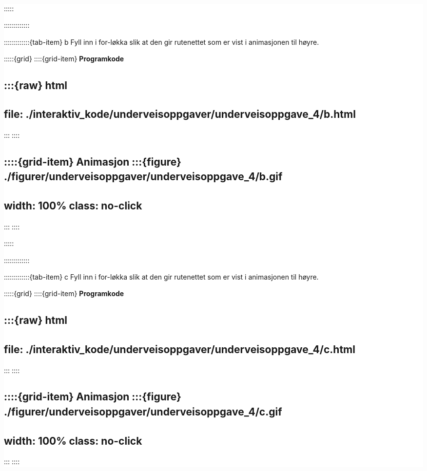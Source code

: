 :::::



:::::::::::::

:::::::::::::{tab-item} b
Fyll inn i for-løkka slik at den gir rutenettet som er vist i animasjonen til høyre.


:::::{grid}
::::{grid-item} **Programkode**

:::{raw} html
---
file: ./interaktiv_kode/underveisoppgaver/underveisoppgave_4/b.html
---
:::
::::

::::{grid-item} **Animasjon**
:::{figure} ./figurer/underveisoppgaver/underveisoppgave_4/b.gif
---
width: 100%
class: no-click
---
:::
::::

:::::



:::::::::::::

:::::::::::::{tab-item} c
Fyll inn i for-løkka slik at den gir rutenettet som er vist i animasjonen til høyre.


:::::{grid}
::::{grid-item} **Programkode**

:::{raw} html
---
file: ./interaktiv_kode/underveisoppgaver/underveisoppgave_4/c.html
---
:::
::::

::::{grid-item} **Animasjon**
:::{figure} ./figurer/underveisoppgaver/underveisoppgave_4/c.gif
---
width: 100%
class: no-click
---
:::
::::
